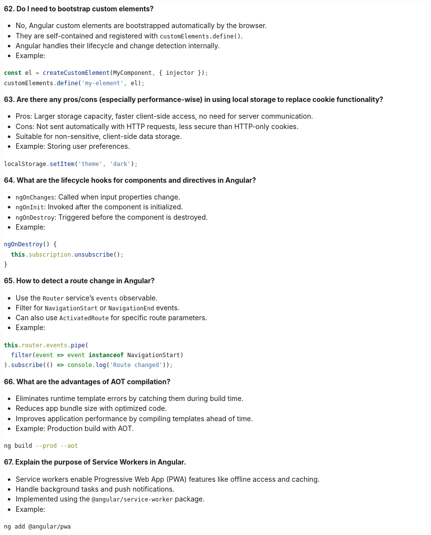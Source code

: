 **62. Do I need to bootstrap custom elements?**  
- No, Angular custom elements are bootstrapped automatically by the browser.  
- They are self-contained and registered with `customElements.define()`.  
- Angular handles their lifecycle and change detection internally.  
- Example:  
```typescript
const el = createCustomElement(MyComponent, { injector });
customElements.define('my-element', el);
```

**63. Are there any pros/cons (especially performance-wise) in using local storage to replace cookie functionality?**  
- Pros: Larger storage capacity, faster client-side access, no need for server communication.  
- Cons: Not sent automatically with HTTP requests, less secure than HTTP-only cookies.  
- Suitable for non-sensitive, client-side data storage.  
- Example: Storing user preferences.  
```typescript
localStorage.setItem('theme', 'dark');
```

**64. What are the lifecycle hooks for components and directives in Angular?**  
- `ngOnChanges`: Called when input properties change.  
- `ngOnInit`: Invoked after the component is initialized.  
- `ngOnDestroy`: Triggered before the component is destroyed.  
- Example:  
```typescript
ngOnDestroy() {
  this.subscription.unsubscribe();
}
```

**65. How to detect a route change in Angular?**  
- Use the `Router` service’s `events` observable.  
- Filter for `NavigationStart` or `NavigationEnd` events.  
- Can also use `ActivatedRoute` for specific route parameters.  
- Example:  
```typescript
this.router.events.pipe(
  filter(event => event instanceof NavigationStart)
).subscribe(() => console.log('Route changed'));
```

**66. What are the advantages of AOT compilation?**  
- Eliminates runtime template errors by catching them during build time.  
- Reduces app bundle size with optimized code.  
- Improves application performance by compiling templates ahead of time.  
- Example: Production build with AOT.  
```bash
ng build --prod --aot
```

**67. Explain the purpose of Service Workers in Angular.**  
- Service workers enable Progressive Web App (PWA) features like offline access and caching.  
- Handle background tasks and push notifications.  
- Implemented using the `@angular/service-worker` package.  
- Example:  
```bash
ng add @angular/pwa
```

